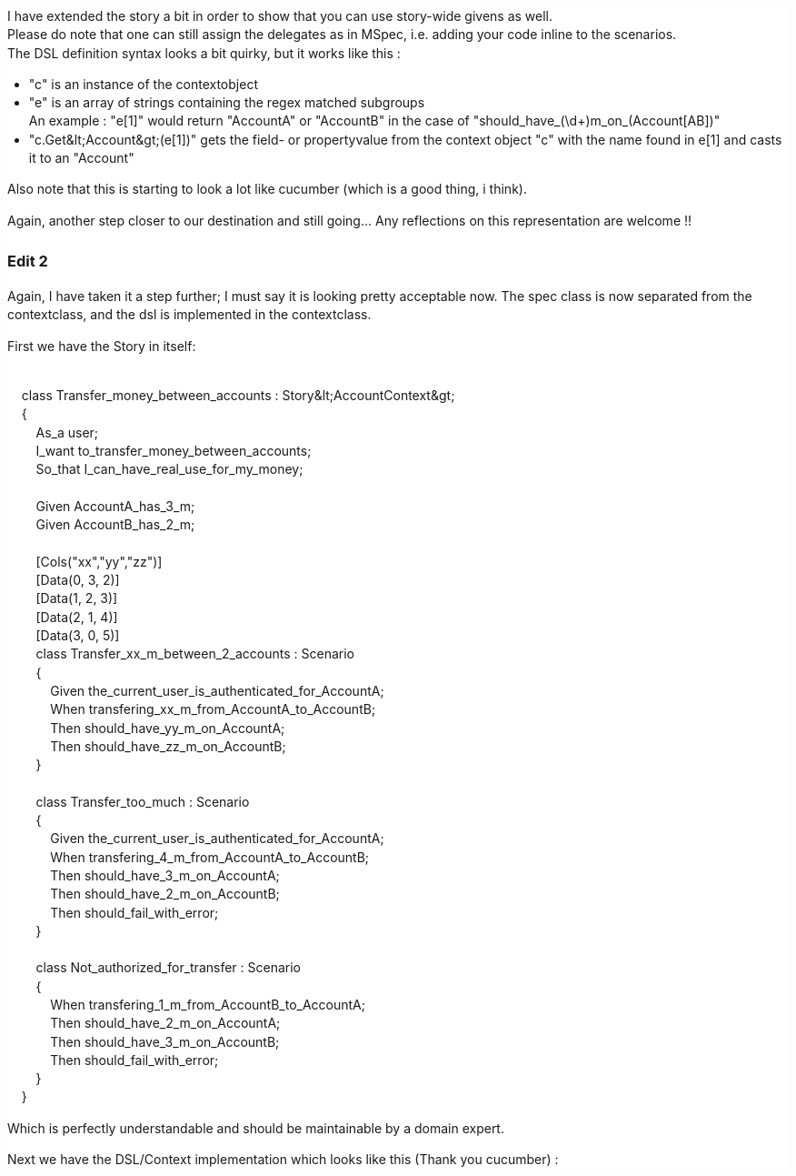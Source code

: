 <p>I have extended the story a bit in order to show that you can use story-wide givens as well.<br />Please do note that one can still assign the delegates as in MSpec, i.e. adding your code inline to the scenarios.<br />The DSL definition syntax looks a bit quirky, but it works like this :</p>
<ul>
<li>"c" is an instance of the contextobject</li>
<li>"e" is an array of strings containing the regex matched subgroups <br />An example : "e[1]" would return "AccountA" or "AccountB" in the case of "should_have_(\d+)m_on_(Account[AB])" </li>
<li>"c.Get&amp;lt;Account&amp;gt;(e[1])" gets the field- or propertyvalue from the context object "c" with the name found in e[1] and casts it to an "Account"</li>
</ul>
<p>Also note that this is starting to look a lot like cucumber (which is a good thing, i think).</p>
<p>Again, another step closer to our destination and still going... Any reflections on this representation are welcome !!</p>
<h3>Edit 2</h3>
<p>Again, I have taken it a step further; I must say it is looking pretty acceptable now. The spec class is now separated from the contextclass, and the dsl is implemented in the contextclass.</p>
<p>First we have the Story in itself:</p>
<p><div class="code">
<br />&nbsp;&nbsp;&nbsp; <span class="kwrd">class</span> Transfer_money_between_accounts : Story&amp;lt;AccountContext&amp;gt;<br />&nbsp;&nbsp;&nbsp; {<br />&nbsp;&nbsp;&nbsp;&nbsp;&nbsp;&nbsp;&nbsp; As_a user;<br />&nbsp;&nbsp;&nbsp;&nbsp;&nbsp;&nbsp;&nbsp; I_want to_transfer_money_between_accounts;<br />&nbsp;&nbsp;&nbsp;&nbsp;&nbsp;&nbsp;&nbsp; So_that I_can_have_real_use_for_my_money;<br /><br />&nbsp;&nbsp;&nbsp;&nbsp;&nbsp;&nbsp;&nbsp; Given AccountA_has_3_m;<br />&nbsp;&nbsp;&nbsp;&nbsp;&nbsp;&nbsp;&nbsp; Given AccountB_has_2_m;<br /><br />&nbsp;&nbsp;&nbsp;&nbsp;&nbsp;&nbsp;&nbsp; [Cols(<span class="str">"xx"</span>,<span class="str">"yy"</span>,<span class="str">"zz"</span>)]<br />&nbsp;&nbsp;&nbsp;&nbsp;&nbsp;&nbsp;&nbsp; [Data(0, 3, 2)]<br />&nbsp;&nbsp;&nbsp;&nbsp;&nbsp;&nbsp;&nbsp; [Data(1, 2, 3)]<br />&nbsp;&nbsp;&nbsp;&nbsp;&nbsp;&nbsp;&nbsp; [Data(2, 1, 4)]<br />&nbsp;&nbsp;&nbsp;&nbsp;&nbsp;&nbsp;&nbsp; [Data(3, 0, 5)]<br />&nbsp;&nbsp;&nbsp;&nbsp;&nbsp;&nbsp;&nbsp; <span class="kwrd">class</span> Transfer_xx_m_between_2_accounts : Scenario<br />&nbsp;&nbsp;&nbsp;&nbsp;&nbsp;&nbsp;&nbsp; {<br />&nbsp;&nbsp;&nbsp;&nbsp;&nbsp;&nbsp;&nbsp;&nbsp;&nbsp;&nbsp;&nbsp; Given the_current_user_is_authenticated_for_AccountA;<br />&nbsp;&nbsp;&nbsp;&nbsp;&nbsp;&nbsp;&nbsp;&nbsp;&nbsp;&nbsp;&nbsp; When transfering_xx_m_from_AccountA_to_AccountB;<br />&nbsp;&nbsp;&nbsp;&nbsp;&nbsp;&nbsp;&nbsp;&nbsp;&nbsp;&nbsp;&nbsp; Then should_have_yy_m_on_AccountA;<br />&nbsp;&nbsp;&nbsp;&nbsp;&nbsp;&nbsp;&nbsp;&nbsp;&nbsp;&nbsp;&nbsp; Then should_have_zz_m_on_AccountB;<br />&nbsp;&nbsp;&nbsp;&nbsp;&nbsp;&nbsp;&nbsp; }<br /><br />&nbsp;&nbsp;&nbsp;&nbsp;&nbsp;&nbsp;&nbsp; <span class="kwrd">class</span> Transfer_too_much : Scenario<br />&nbsp;&nbsp;&nbsp;&nbsp;&nbsp;&nbsp;&nbsp; {<br />&nbsp;&nbsp;&nbsp;&nbsp;&nbsp;&nbsp;&nbsp;&nbsp;&nbsp;&nbsp;&nbsp; Given the_current_user_is_authenticated_for_AccountA;<br />&nbsp;&nbsp;&nbsp;&nbsp;&nbsp;&nbsp;&nbsp;&nbsp;&nbsp;&nbsp;&nbsp; When transfering_4_m_from_AccountA_to_AccountB;<br />&nbsp;&nbsp;&nbsp;&nbsp;&nbsp;&nbsp;&nbsp;&nbsp;&nbsp;&nbsp;&nbsp; Then should_have_3_m_on_AccountA;<br />&nbsp;&nbsp;&nbsp;&nbsp;&nbsp;&nbsp;&nbsp;&nbsp;&nbsp;&nbsp;&nbsp; Then should_have_2_m_on_AccountB;<br />&nbsp;&nbsp;&nbsp;&nbsp;&nbsp;&nbsp;&nbsp;&nbsp;&nbsp;&nbsp;&nbsp; Then should_fail_with_error;<br />&nbsp;&nbsp;&nbsp;&nbsp;&nbsp;&nbsp;&nbsp; }<br /><br />&nbsp;&nbsp;&nbsp;&nbsp;&nbsp;&nbsp;&nbsp; <span class="kwrd">class</span> Not_authorized_for_transfer : Scenario<br />&nbsp;&nbsp;&nbsp;&nbsp;&nbsp;&nbsp;&nbsp; {<br />&nbsp;&nbsp;&nbsp;&nbsp;&nbsp;&nbsp;&nbsp;&nbsp;&nbsp;&nbsp;&nbsp; When transfering_1_m_from_AccountB_to_AccountA;<br />&nbsp;&nbsp;&nbsp;&nbsp;&nbsp;&nbsp;&nbsp;&nbsp;&nbsp;&nbsp;&nbsp; Then should_have_2_m_on_AccountA;<br />&nbsp;&nbsp;&nbsp;&nbsp;&nbsp;&nbsp;&nbsp;&nbsp;&nbsp;&nbsp;&nbsp; Then should_have_3_m_on_AccountB;<br />&nbsp;&nbsp;&nbsp;&nbsp;&nbsp;&nbsp;&nbsp;&nbsp;&nbsp;&nbsp;&nbsp; Then should_fail_with_error;<br />&nbsp;&nbsp;&nbsp;&nbsp;&nbsp;&nbsp;&nbsp; }<br />&nbsp;&nbsp;&nbsp; }<br /></div></p>
<p>Which is perfectly understandable and should be maintainable by a domain expert.</p>
<p>Next we have the DSL/Context implementation which looks like this (Thank you cucumber) :</p>
<p><div class="code">